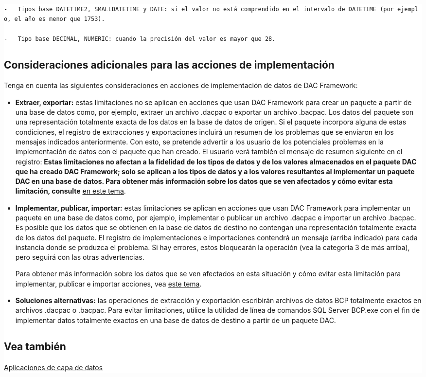     -   Tipos base DATETIME2, SMALLDATETIME y DATE: si el valor no está comprendido en el intervalo de DATETIME (por ejemplo, el año es menor que 1753).  
  
    -   Tipo base DECIMAL, NUMERIC: cuando la precisión del valor es mayor que 28.  
  
##  <a name="Considerations"></a> Consideraciones adicionales para las acciones de implementación  
 Tenga en cuenta las siguientes consideraciones en acciones de implementación de datos de DAC Framework:  
  
-   **Extraer, exportar:** estas limitaciones no se aplican en acciones que usan DAC Framework para crear un paquete a partir de una base de datos como, por ejemplo, extraer un archivo .dacpac o exportar un archivo .bacpac. Los datos del paquete son una representación totalmente exacta de los datos en la base de datos de origen. Si el paquete incorpora alguna de estas condiciones, el registro de extracciones y exportaciones incluirá un resumen de los problemas que se enviaron en los mensajes indicados anteriormente. Con esto, se pretende advertir a los usuario de los potenciales problemas en la implementación de datos con el paquete que han creado. El usuario verá también el mensaje de resumen siguiente en el registro: **Estas limitaciones no afectan a la fidelidad de los tipos de datos y de los valores almacenados en el paquete DAC que ha creado DAC Framework; solo se aplican a los tipos de datos y a los valores resultantes al implementar un paquete DAC en una base de datos. Para obtener más información sobre los datos que se ven afectados y cómo evitar esta limitación, consulte** [en este tema](http://go.microsoft.com/fwlink/?LinkId=267086).  
  
-   **Implementar, publicar, importar:** estas limitaciones se aplican en acciones que usan DAC Framework para implementar un paquete en una base de datos como, por ejemplo, implementar o publicar un archivo .dacpac e importar un archivo .bacpac. Es posible que los datos que se obtienen en la base de datos de destino no contengan una representación totalmente exacta de los datos del paquete. El registro de implementaciones e importaciones contendrá un mensaje (arriba indicado) para cada instancia donde se produzca el problema. Si hay errores, estos bloquearán la operación (vea la categoría 3 de más arriba), pero seguirá con las otras advertencias.  
  
     Para obtener más información sobre los datos que se ven afectados en esta situación y cómo evitar esta limitación para implementar, publicar e importar acciones, vea [este tema](http://go.microsoft.com/fwlink/?LinkId=267087).  
  
-   **Soluciones alternativas:** las operaciones de extracción y exportación escribirán archivos de datos BCP totalmente exactos en archivos .dacpac o .bacpac. Para evitar limitaciones, utilice la utilidad de línea de comandos SQL Server BCP.exe con el fin de implementar datos totalmente exactos en una base de datos de destino a partir de un paquete DAC.  
  
## <a name="see-also"></a>Vea también  
 [Aplicaciones de capa de datos](data-tier-applications.md)  
  
  
